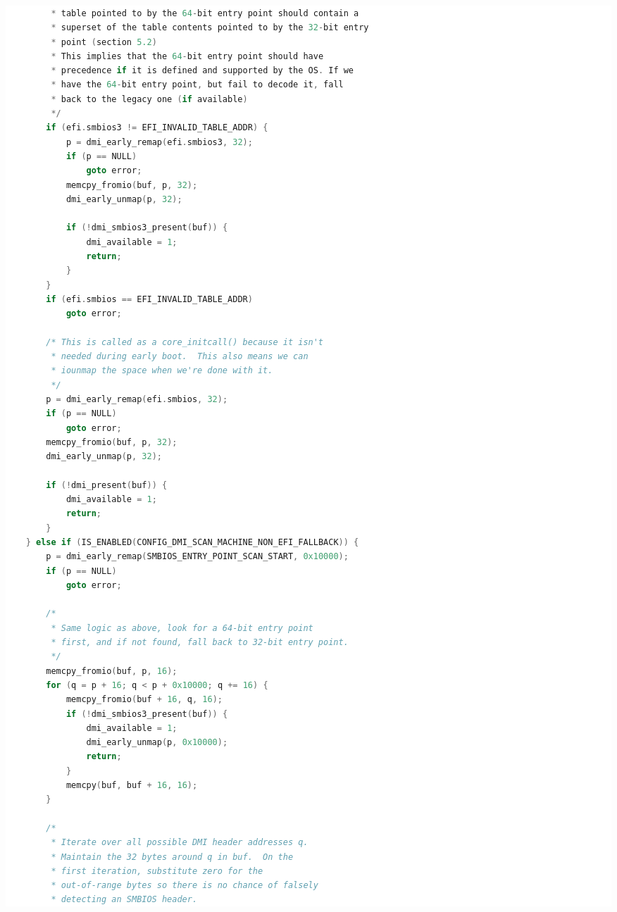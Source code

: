 ```c
		 * table pointed to by the 64-bit entry point should contain a
		 * superset of the table contents pointed to by the 32-bit entry
		 * point (section 5.2)
		 * This implies that the 64-bit entry point should have
		 * precedence if it is defined and supported by the OS. If we
		 * have the 64-bit entry point, but fail to decode it, fall
		 * back to the legacy one (if available)
		 */
		if (efi.smbios3 != EFI_INVALID_TABLE_ADDR) {
			p = dmi_early_remap(efi.smbios3, 32);
			if (p == NULL)
				goto error;
			memcpy_fromio(buf, p, 32);
			dmi_early_unmap(p, 32);

			if (!dmi_smbios3_present(buf)) {
				dmi_available = 1;
				return;
			}
		}
		if (efi.smbios == EFI_INVALID_TABLE_ADDR)
			goto error;

		/* This is called as a core_initcall() because it isn't
		 * needed during early boot.  This also means we can
		 * iounmap the space when we're done with it.
		 */
		p = dmi_early_remap(efi.smbios, 32);
		if (p == NULL)
			goto error;
		memcpy_fromio(buf, p, 32);
		dmi_early_unmap(p, 32);

		if (!dmi_present(buf)) {
			dmi_available = 1;
			return;
		}
	} else if (IS_ENABLED(CONFIG_DMI_SCAN_MACHINE_NON_EFI_FALLBACK)) {
		p = dmi_early_remap(SMBIOS_ENTRY_POINT_SCAN_START, 0x10000);
		if (p == NULL)
			goto error;

		/*
		 * Same logic as above, look for a 64-bit entry point
		 * first, and if not found, fall back to 32-bit entry point.
		 */
		memcpy_fromio(buf, p, 16);
		for (q = p + 16; q < p + 0x10000; q += 16) {
			memcpy_fromio(buf + 16, q, 16);
			if (!dmi_smbios3_present(buf)) {
				dmi_available = 1;
				dmi_early_unmap(p, 0x10000);
				return;
			}
			memcpy(buf, buf + 16, 16);
		}

		/*
		 * Iterate over all possible DMI header addresses q.
		 * Maintain the 32 bytes around q in buf.  On the
		 * first iteration, substitute zero for the
		 * out-of-range bytes so there is no chance of falsely
		 * detecting an SMBIOS header.
```